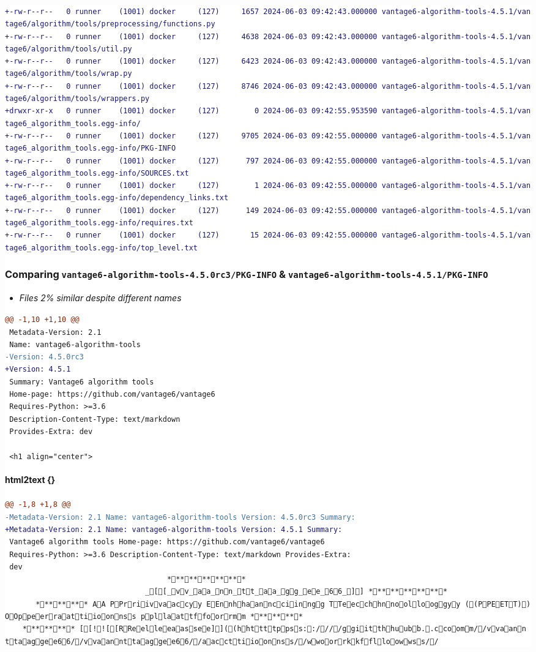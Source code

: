 ```diff
+-rw-r--r--   0 runner    (1001) docker     (127)     1657 2024-06-03 09:42:43.000000 vantage6-algorithm-tools-4.5.1/vantage6/algorithm/tools/preprocessing/functions.py
+-rw-r--r--   0 runner    (1001) docker     (127)     4638 2024-06-03 09:42:43.000000 vantage6-algorithm-tools-4.5.1/vantage6/algorithm/tools/util.py
+-rw-r--r--   0 runner    (1001) docker     (127)     6423 2024-06-03 09:42:43.000000 vantage6-algorithm-tools-4.5.1/vantage6/algorithm/tools/wrap.py
+-rw-r--r--   0 runner    (1001) docker     (127)     8746 2024-06-03 09:42:43.000000 vantage6-algorithm-tools-4.5.1/vantage6/algorithm/tools/wrappers.py
+drwxr-xr-x   0 runner    (1001) docker     (127)        0 2024-06-03 09:42:55.953590 vantage6-algorithm-tools-4.5.1/vantage6_algorithm_tools.egg-info/
+-rw-r--r--   0 runner    (1001) docker     (127)     9705 2024-06-03 09:42:55.000000 vantage6-algorithm-tools-4.5.1/vantage6_algorithm_tools.egg-info/PKG-INFO
+-rw-r--r--   0 runner    (1001) docker     (127)      797 2024-06-03 09:42:55.000000 vantage6-algorithm-tools-4.5.1/vantage6_algorithm_tools.egg-info/SOURCES.txt
+-rw-r--r--   0 runner    (1001) docker     (127)        1 2024-06-03 09:42:55.000000 vantage6-algorithm-tools-4.5.1/vantage6_algorithm_tools.egg-info/dependency_links.txt
+-rw-r--r--   0 runner    (1001) docker     (127)      149 2024-06-03 09:42:55.000000 vantage6-algorithm-tools-4.5.1/vantage6_algorithm_tools.egg-info/requires.txt
+-rw-r--r--   0 runner    (1001) docker     (127)       15 2024-06-03 09:42:55.000000 vantage6-algorithm-tools-4.5.1/vantage6_algorithm_tools.egg-info/top_level.txt
```

### Comparing `vantage6-algorithm-tools-4.5.0rc3/PKG-INFO` & `vantage6-algorithm-tools-4.5.1/PKG-INFO`

 * *Files 2% similar despite different names*

```diff
@@ -1,10 +1,10 @@
 Metadata-Version: 2.1
 Name: vantage6-algorithm-tools
-Version: 4.5.0rc3
+Version: 4.5.1
 Summary: Vantage6 algorithm tools
 Home-page: https://github.com/vantage6/vantage6
 Requires-Python: >=3.6
 Description-Content-Type: text/markdown
 Provides-Extra: dev
 
 <h1 align="center">
```

#### html2text {}

```diff
@@ -1,8 +1,8 @@
-Metadata-Version: 2.1 Name: vantage6-algorithm-tools Version: 4.5.0rc3 Summary:
+Metadata-Version: 2.1 Name: vantage6-algorithm-tools Version: 4.5.1 Summary:
 Vantage6 algorithm tools Home-page: https://github.com/vantage6/vantage6
 Requires-Python: >=3.6 Description-Content-Type: text/markdown Provides-Extra:
 dev
                                     ************
                                _[[_vv_aa_nn_tt_aa_gg_ee_66_]] ************
       ******** AA PPrriivvaaccyy EEnnhhaanncciinngg TTeecchhnnoollooggyy ((PPEETT)) OOppeerraattiioonnss ppllaattffoorrmm ********
    ******** [[!![[RReelleeaassee]]((hhttttppss::////ggiitthhuubb..ccoomm//vvaannttaaggee66//vvaannttaaggee66//aaccttiioonnss//wwoorrkkfflloowwss//
```

